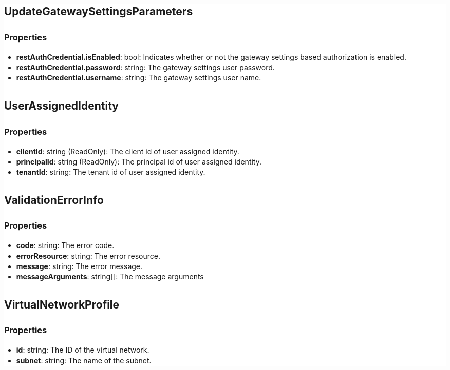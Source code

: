 ## UpdateGatewaySettingsParameters
### Properties
* **restAuthCredential.isEnabled**: bool: Indicates whether or not the gateway settings based authorization is enabled.
* **restAuthCredential.password**: string: The gateway settings user password.
* **restAuthCredential.username**: string: The gateway settings user name.

## UserAssignedIdentity
### Properties
* **clientId**: string (ReadOnly): The client id of user assigned identity.
* **principalId**: string (ReadOnly): The principal id of user assigned identity.
* **tenantId**: string: The tenant id of user assigned identity.

## ValidationErrorInfo
### Properties
* **code**: string: The error code.
* **errorResource**: string: The error resource.
* **message**: string: The error message.
* **messageArguments**: string[]: The message arguments

## VirtualNetworkProfile
### Properties
* **id**: string: The ID of the virtual network.
* **subnet**: string: The name of the subnet.

